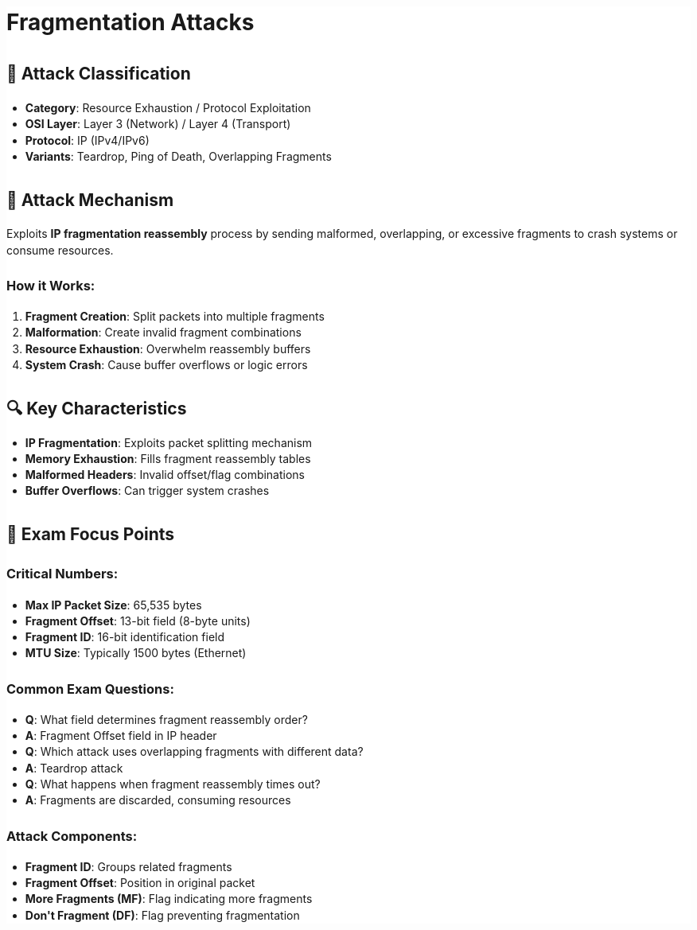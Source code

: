 # Fragmentation Attacks

## 📍 Attack Classification
- **Category**: Resource Exhaustion / Protocol Exploitation
- **OSI Layer**: Layer 3 (Network) / Layer 4 (Transport)
- **Protocol**: IP (IPv4/IPv6)
- **Variants**: Teardrop, Ping of Death, Overlapping Fragments

## 🎯 Attack Mechanism
Exploits **IP fragmentation reassembly** process by sending malformed, overlapping, or excessive fragments to crash systems or consume resources.

### How it Works:
1. **Fragment Creation**: Split packets into multiple fragments
2. **Malformation**: Create invalid fragment combinations
3. **Resource Exhaustion**: Overwhelm reassembly buffers
4. **System Crash**: Cause buffer overflows or logic errors

## 🔍 Key Characteristics
- **IP Fragmentation**: Exploits packet splitting mechanism
- **Memory Exhaustion**: Fills fragment reassembly tables
- **Malformed Headers**: Invalid offset/flag combinations
- **Buffer Overflows**: Can trigger system crashes

## 🚨 Exam Focus Points

### Critical Numbers:
- **Max IP Packet Size**: 65,535 bytes
- **Fragment Offset**: 13-bit field (8-byte units)
- **Fragment ID**: 16-bit identification field
- **MTU Size**: Typically 1500 bytes (Ethernet)

### Common Exam Questions:
- **Q**: What field determines fragment reassembly order?
- **A**: Fragment Offset field in IP header
- **Q**: Which attack uses overlapping fragments with different data?
- **A**: Teardrop attack
- **Q**: What happens when fragment reassembly times out?
- **A**: Fragments are discarded, consuming resources

### Attack Components:
- **Fragment ID**: Groups related fragments
- **Fragment Offset**: Position in original packet
- **More Fragments (MF)**: Flag indicating more fragments
- **Don't Fragment (DF)**: Flag preventing fragmentation
